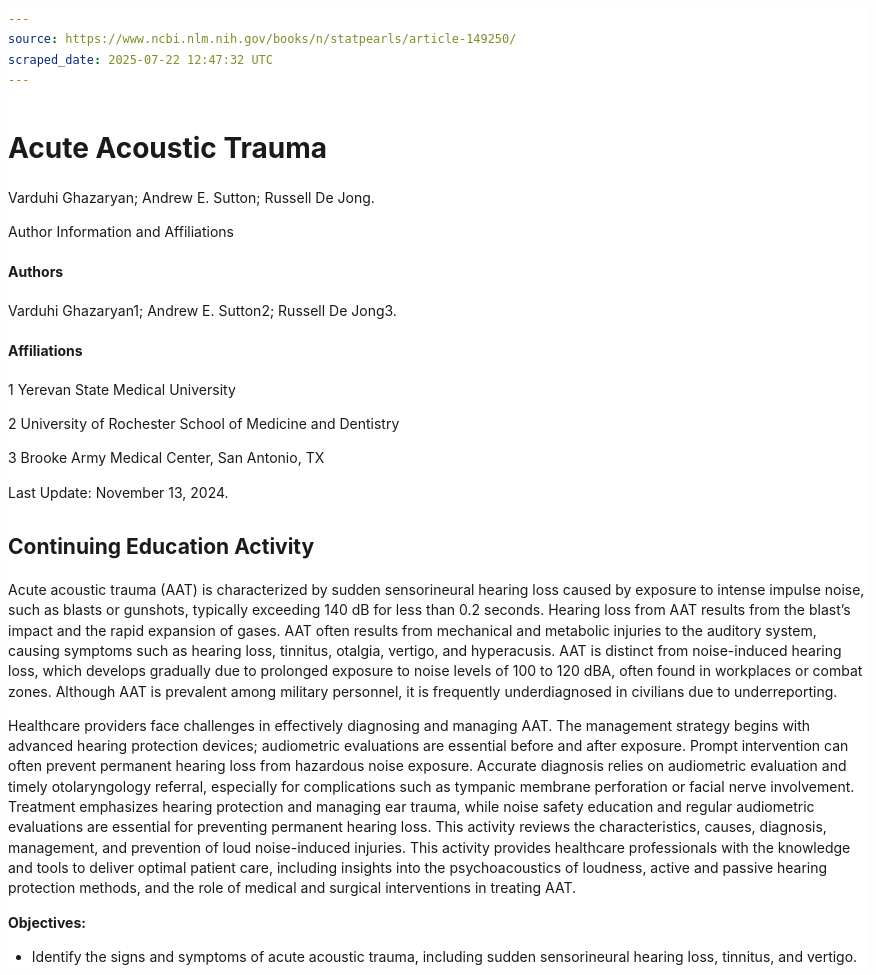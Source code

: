 ```yaml
---
source: https://www.ncbi.nlm.nih.gov/books/n/statpearls/article-149250/
scraped_date: 2025-07-22 12:47:32 UTC
---
```


# Acute Acoustic Trauma

Varduhi Ghazaryan; Andrew E. Sutton; Russell De Jong.

Author Information and Affiliations

#### Authors

Varduhi Ghazaryan1; Andrew E. Sutton2; Russell De Jong3.

#### Affiliations

1 Yerevan State Medical University

2 University of Rochester School of Medicine and Dentistry

3 Brooke Army Medical Center, San Antonio, TX

Last Update: November 13, 2024.

## Continuing Education Activity

Acute acoustic trauma (AAT) is characterized by sudden sensorineural hearing loss caused by exposure to intense impulse noise, such as blasts or gunshots, typically exceeding 140 dB for less than 0.2 seconds. Hearing loss from AAT results from the blast’s impact and the rapid expansion of gases. AAT often results from mechanical and metabolic injuries to the auditory system, causing symptoms such as hearing loss, tinnitus, otalgia, vertigo, and hyperacusis. AAT is distinct from noise-induced hearing loss, which develops gradually due to prolonged exposure to noise levels of 100 to 120 dBA, often found in workplaces or combat zones. Although AAT is prevalent among military personnel, it is frequently underdiagnosed in civilians due to underreporting.

Healthcare providers face challenges in effectively diagnosing and managing AAT. The management strategy begins with advanced hearing protection devices; audiometric evaluations are essential before and after exposure. Prompt intervention can often prevent permanent hearing loss from hazardous noise exposure. Accurate diagnosis relies on audiometric evaluation and timely otolaryngology referral, especially for complications such as tympanic membrane perforation or facial nerve involvement. Treatment emphasizes hearing protection and managing ear trauma, while noise safety education and regular audiometric evaluations are essential for preventing permanent hearing loss. This activity reviews the characteristics, causes, diagnosis, management, and prevention of loud noise-induced injuries. This activity provides healthcare professionals with the knowledge and tools to deliver optimal patient care, including insights into the psychoacoustics of loudness, active and passive hearing protection methods, and the role of medical and surgical interventions in treating AAT.

**Objectives:**

  * Identify the signs and symptoms of acute acoustic trauma, including sudden sensorineural hearing loss, tinnitus, and vertigo.
